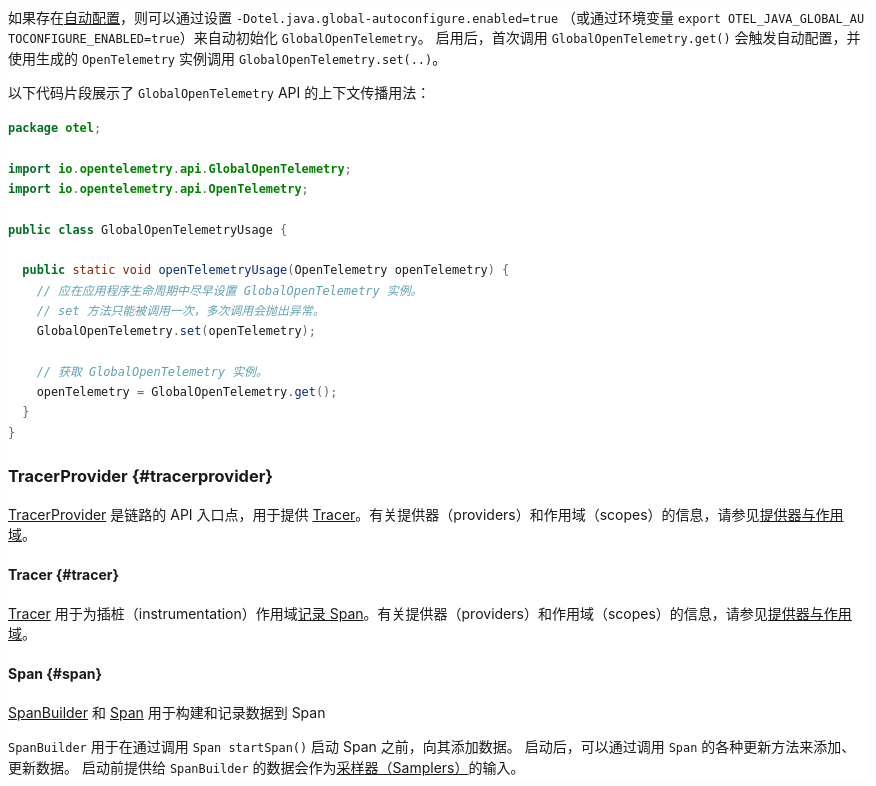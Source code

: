 如果存在[自动配置](../configuration/#zero-code-sdk-autoconfigure)，则可以通过设置 `-Dotel.java.global-autoconfigure.enabled=true`
（或通过环境变量 `export OTEL_JAVA_GLOBAL_AUTOCONFIGURE_ENABLED=true`）来自动初始化 `GlobalOpenTelemetry`。
启用后，首次调用 `GlobalOpenTelemetry.get()` 会触发自动配置，并使用生成的 `OpenTelemetry` 实例调用 `GlobalOpenTelemetry.set(..)`。

以下代码片段展示了 `GlobalOpenTelemetry` API 的上下文传播用法：


<?code-excerpt "src/main/java/otel/GlobalOpenTelemetryUsage.java"?>
```java
package otel;

import io.opentelemetry.api.GlobalOpenTelemetry;
import io.opentelemetry.api.OpenTelemetry;

public class GlobalOpenTelemetryUsage {

  public static void openTelemetryUsage(OpenTelemetry openTelemetry) {
    // 应在应用程序生命周期中尽早设置 GlobalOpenTelemetry 实例。
    // set 方法只能被调用一次，多次调用会抛出异常。
    GlobalOpenTelemetry.set(openTelemetry);

    // 获取 GlobalOpenTelemetry 实例。
    openTelemetry = GlobalOpenTelemetry.get();
  }
}
```


### TracerProvider {#tracerprovider}

[TracerProvider](https://www.javadoc.io/doc/io.opentelemetry/opentelemetry-api/latest/io/opentelemetry/api/trace/TracerProvider.html)
是链路的 API 入口点，用于提供 [Tracer](#tracer)。有关提供器（providers）和作用域（scopes）的信息，请参见[提供器与作用域](#providers-and-scopes)。

#### Tracer {#tracer}

[Tracer](https://www.javadoc.io/doc/io.opentelemetry/opentelemetry-api/latest/io/opentelemetry/api/trace/Tracer.html)
用于为插桩（instrumentation）作用域[记录 Span](#span)。有关提供器（providers）和作用域（scopes）的信息，请参见[提供器与作用域](#providers-and-scopes)。

#### Span {#span}

[SpanBuilder](https://www.javadoc.io/doc/io.opentelemetry/opentelemetry-api/latest/io/opentelemetry/api/trace/SpanBuilder.html)
和
[Span](https://www.javadoc.io/doc/io.opentelemetry/opentelemetry-api/latest/io/opentelemetry/api/trace/Span.html)
用于构建和记录数据到 Span

`SpanBuilder` 用于在通过调用 `Span startSpan()` 启动 Span 之前，向其添加数据。
启动后，可以通过调用 `Span` 的各种更新方法来添加、更新数据。
启动前提供给 `SpanBuilder` 的数据会作为[采样器（Samplers）](../sdk/#sampler)的输入。
